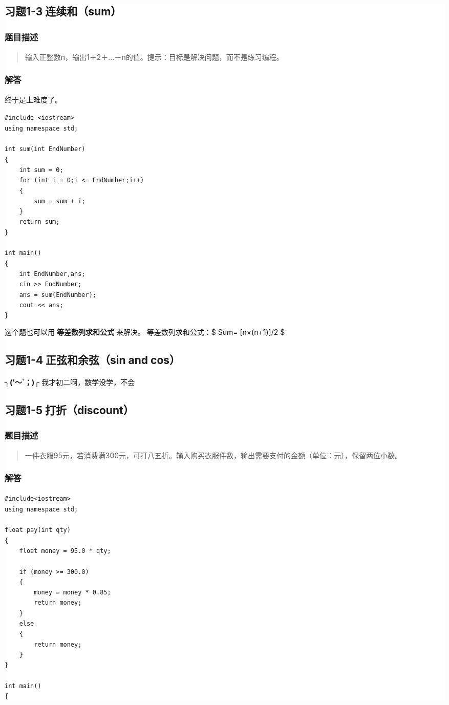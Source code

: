 ## 习题1-3 连续和（sum）
### 题目描述
> 输入正整数n，输出1＋2＋…＋n的值。提示：目标是解决问题，而不是练习编程。
### 解答
终于是上难度了。
```
#include <iostream>
using namespace std;

int sum(int EndNumber)
{
    int sum = 0;
    for (int i = 0;i <= EndNumber;i++)
    {
        sum = sum + i;
    }
    return sum;
}

int main()
{
    int EndNumber,ans;
    cin >> EndNumber;
    ans = sum(EndNumber);
    cout << ans;
}
```
这个题也可以用 **等差数列求和公式** 来解决。
等差数列求和公式：$ Sum= [n×(n+1)]/2 $
​
## 习题1-4 正弦和余弦（sin and cos）
**┐('～`；)┌** 我才初二啊，数学没学，不会

## 习题1-5 打折（discount）
### 题目描述
> 一件衣服95元，若消费满300元，可打八五折。输入购买衣服件数，输出需要支付的金额（单位：元），保留两位小数。
### 解答
```
#include<iostream>
using namespace std;

float pay(int qty)
{
    float money = 95.0 * qty;

    if (money >= 300.0)
    {
        money = money * 0.85;
        return money;
    }
    else
    {
        return money;
    }
}

int main()
{
```